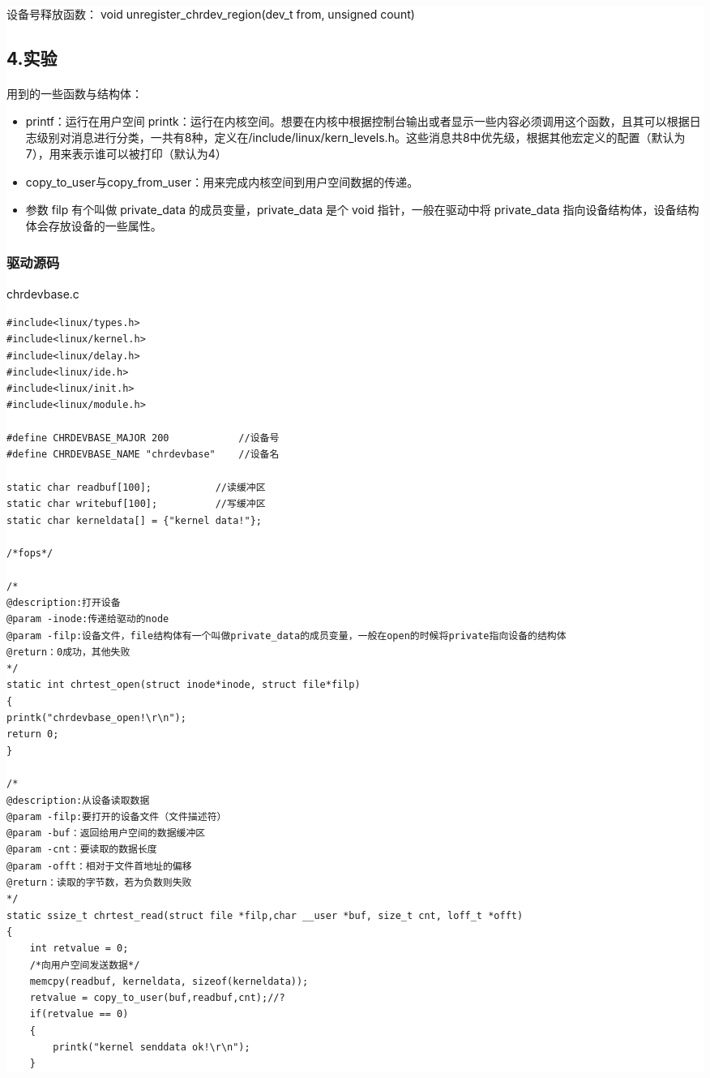 设备号释放函数：
void unregister_chrdev_region(dev_t from, unsigned count)

## 4.实验

用到的一些函数与结构体：
+ printf：运行在用户空间
	printk：运行在内核空间。想要在内核中根据控制台输出或者显示一些内容必须调用这个函数，且其可以根据日志级别对消息进行分类，一共有8种，定义在/include/linux/kern_levels.h。这些消息共8中优先级，根据其他宏定义的配置（默认为7），用来表示谁可以被打印（默认为4）

+ copy_to_user与copy_from_user：用来完成内核空间到用户空间数据的传递。
+ 参数 filp 有个叫做 private_data 的成员变量，private_data 是个 void 指针，一般在驱动中将 private_data 指向设备结构体，设备结构体会存放设备的一些属性。

### 驱动源码

chrdevbase.c
```
#include<linux/types.h>
#include<linux/kernel.h>
#include<linux/delay.h>
#include<linux/ide.h>
#include<linux/init.h>
#include<linux/module.h>

#define CHRDEVBASE_MAJOR 200            //设备号
#define CHRDEVBASE_NAME "chrdevbase"    //设备名

static char readbuf[100];           //读缓冲区
static char writebuf[100];          //写缓冲区
static char kerneldata[] = {"kernel data!"};

/*fops*/

/*
@description:打开设备
@param -inode:传递给驱动的node
@param -filp:设备文件，file结构体有一个叫做private_data的成员变量，一般在open的时候将private指向设备的结构体
@return：0成功，其他失败
*/
static int chrtest_open(struct inode*inode, struct file*filp)
{
printk("chrdevbase_open!\r\n");
return 0;
}

/*
@description:从设备读取数据
@param -filp:要打开的设备文件（文件描述符）
@param -buf：返回给用户空间的数据缓冲区
@param -cnt：要读取的数据长度
@param -offt：相对于文件首地址的偏移
@return：读取的字节数，若为负数则失败
*/
static ssize_t chrtest_read(struct file *filp,char __user *buf, size_t cnt, loff_t *offt)
{   
    int retvalue = 0;
    /*向用户空间发送数据*/
    memcpy(readbuf, kerneldata, sizeof(kerneldata));
    retvalue = copy_to_user(buf,readbuf,cnt);//?
    if(retvalue == 0)
    {
        printk("kernel senddata ok!\r\n");
    }
```